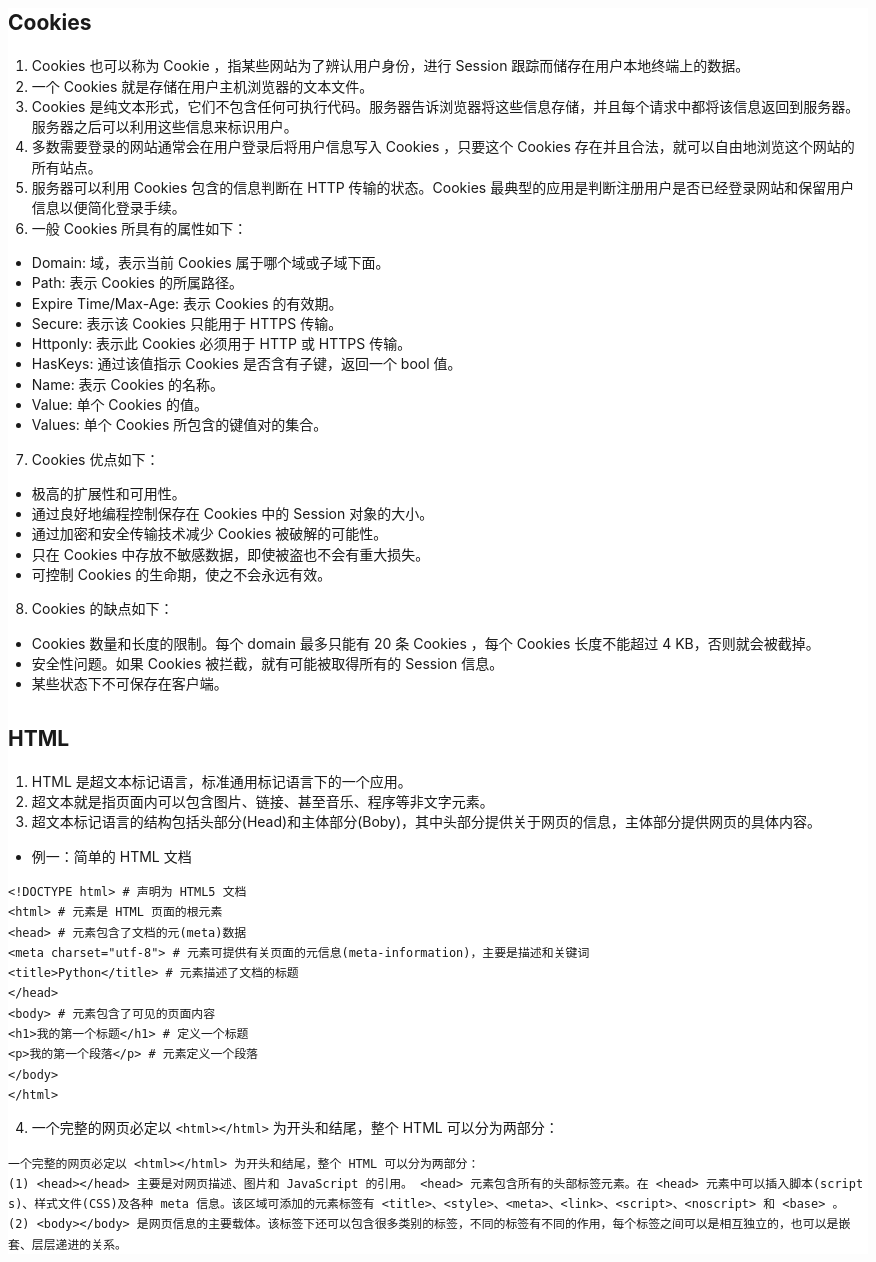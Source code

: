 ## Cookies
1. Cookies 也可以称为 Cookie ，指某些网站为了辨认用户身份，进行 Session 跟踪而储存在用户本地终端上的数据。
2. 一个 Cookies 就是存储在用户主机浏览器的文本文件。
3. Cookies 是纯文本形式，它们不包含任何可执行代码。服务器告诉浏览器将这些信息存储，并且每个请求中都将该信息返回到服务器。服务器之后可以利用这些信息来标识用户。
4. 多数需要登录的网站通常会在用户登录后将用户信息写入 Cookies ，只要这个 Cookies 存在并且合法，就可以自由地浏览这个网站的所有站点。
5. 服务器可以利用 Cookies 包含的信息判断在 HTTP 传输的状态。Cookies 最典型的应用是判断注册用户是否已经登录网站和保留用户信息以便简化登录手续。
6. 一般 Cookies 所具有的属性如下：
  - Domain: 域，表示当前 Cookies 属于哪个域或子域下面。
  - Path: 表示 Cookies 的所属路径。
  - Expire Time/Max-Age: 表示 Cookies 的有效期。
  - Secure: 表示该 Cookies 只能用于 HTTPS 传输。
  - Httponly: 表示此 Cookies 必须用于 HTTP 或 HTTPS 传输。
  - HasKeys: 通过该值指示 Cookies 是否含有子键，返回一个 bool 值。
  - Name: 表示 Cookies 的名称。
  - Value: 单个 Cookies 的值。
  - Values: 单个 Cookies 所包含的键值对的集合。
7. Cookies 优点如下：
  - 极高的扩展性和可用性。
  - 通过良好地编程控制保存在 Cookies 中的 Session 对象的大小。
  - 通过加密和安全传输技术减少 Cookies 被破解的可能性。
  - 只在 Cookies 中存放不敏感数据，即使被盗也不会有重大损失。
  - 可控制 Cookies 的生命期，使之不会永远有效。
8. Cookies 的缺点如下：
  - Cookies 数量和长度的限制。每个 domain 最多只能有 20 条 Cookies ，每个 Cookies 长度不能超过 4 KB，否则就会被截掉。
  - 安全性问题。如果 Cookies 被拦截，就有可能被取得所有的 Session 信息。
  - 某些状态下不可保存在客户端。

## HTML
1. HTML 是超文本标记语言，标准通用标记语言下的一个应用。
2. 超文本就是指页面内可以包含图片、链接、甚至音乐、程序等非文字元素。
3. 超文本标记语言的结构包括头部分(Head)和主体部分(Boby)，其中头部分提供关于网页的信息，主体部分提供网页的具体内容。
  - 例一：简单的 HTML 文档
```
<!DOCTYPE html> # 声明为 HTML5 文档
<html> # 元素是 HTML 页面的根元素
<head> # 元素包含了文档的元(meta)数据
<meta charset="utf-8"> # 元素可提供有关页面的元信息(meta-information)，主要是描述和关键词
<title>Python</title> # 元素描述了文档的标题
</head>
<body> # 元素包含了可见的页面内容
<h1>我的第一个标题</h1> # 定义一个标题
<p>我的第一个段落</p> # 元素定义一个段落
</body>
</html>
```
4. 一个完整的网页必定以 `<html></html>` 为开头和结尾，整个 HTML 可以分为两部分：
```
一个完整的网页必定以 <html></html> 为开头和结尾，整个 HTML 可以分为两部分：
(1) <head></head> 主要是对网页描述、图片和 JavaScript 的引用。 <head> 元素包含所有的头部标签元素。在 <head> 元素中可以插入脚本(scripts)、样式文件(CSS)及各种 meta 信息。该区域可添加的元素标签有 <title>、<style>、<meta>、<link>、<script>、<noscript> 和 <base> 。
(2) <body></body> 是网页信息的主要载体。该标签下还可以包含很多类别的标签，不同的标签有不同的作用，每个标签之间可以是相互独立的，也可以是嵌套、层层递进的关系。
```

